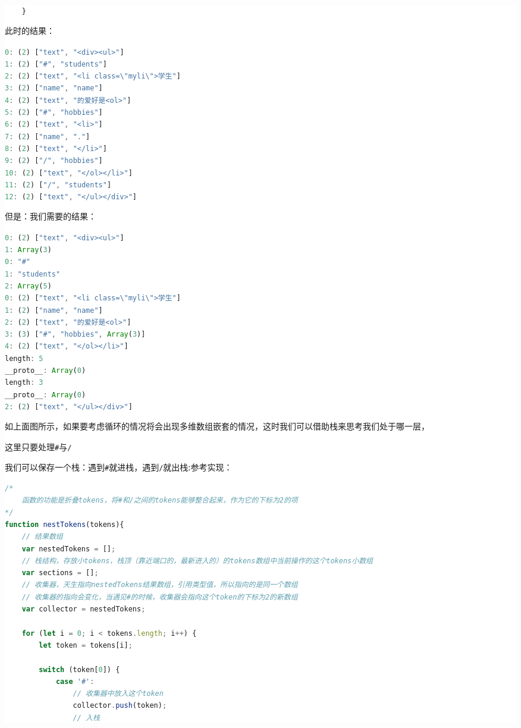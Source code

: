 ```js
    }
```

此时的结果：

```js
0: (2) ["text", "<div><ul>"]
1: (2) ["#", "students"]
2: (2) ["text", "<li class=\"myli\">学生"]
3: (2) ["name", "name"]
4: (2) ["text", "的爱好是<ol>"]
5: (2) ["#", "hobbies"]
6: (2) ["text", "<li>"]
7: (2) ["name", "."]
8: (2) ["text", "</li>"]
9: (2) ["/", "hobbies"]
10: (2) ["text", "</ol></li>"]
11: (2) ["/", "students"]
12: (2) ["text", "</ul></div>"]
```

但是：我们需要的结果：

```js
0: (2) ["text", "<div><ul>"]
1: Array(3)
0: "#"
1: "students"
2: Array(5)
0: (2) ["text", "<li class=\"myli\">学生"]
1: (2) ["name", "name"]
2: (2) ["text", "的爱好是<ol>"]
3: (3) ["#", "hobbies", Array(3)]
4: (2) ["text", "</ol></li>"]
length: 5
__proto__: Array(0)
length: 3
__proto__: Array(0)
2: (2) ["text", "</ul></div>"]
```

如上面图所示，如果要考虑循环的情况将会出现多维数组嵌套的情况，这时我们可以借助栈来思考我们处于哪一层，

这里只要处理`#`与`/`

我们可以保存一个栈：遇到`#`就进栈，遇到`/`就出栈:参考实现：

```js
/* 
    函数的功能是折叠tokens，将#和/之间的tokens能够整合起来，作为它的下标为2的项
*/
function nestTokens(tokens){
    // 结果数组
    var nestedTokens = [];
    // 栈结构，存放小tokens，栈顶（靠近端口的，最新进入的）的tokens数组中当前操作的这个tokens小数组
    var sections = [];
    // 收集器，天生指向nestedTokens结果数组，引用类型值，所以指向的是同一个数组
    // 收集器的指向会变化，当遇见#的时候，收集器会指向这个token的下标为2的新数组
    var collector = nestedTokens;

    for (let i = 0; i < tokens.length; i++) {
        let token = tokens[i];

        switch (token[0]) {
            case '#':
                // 收集器中放入这个token
                collector.push(token);
                // 入栈
```